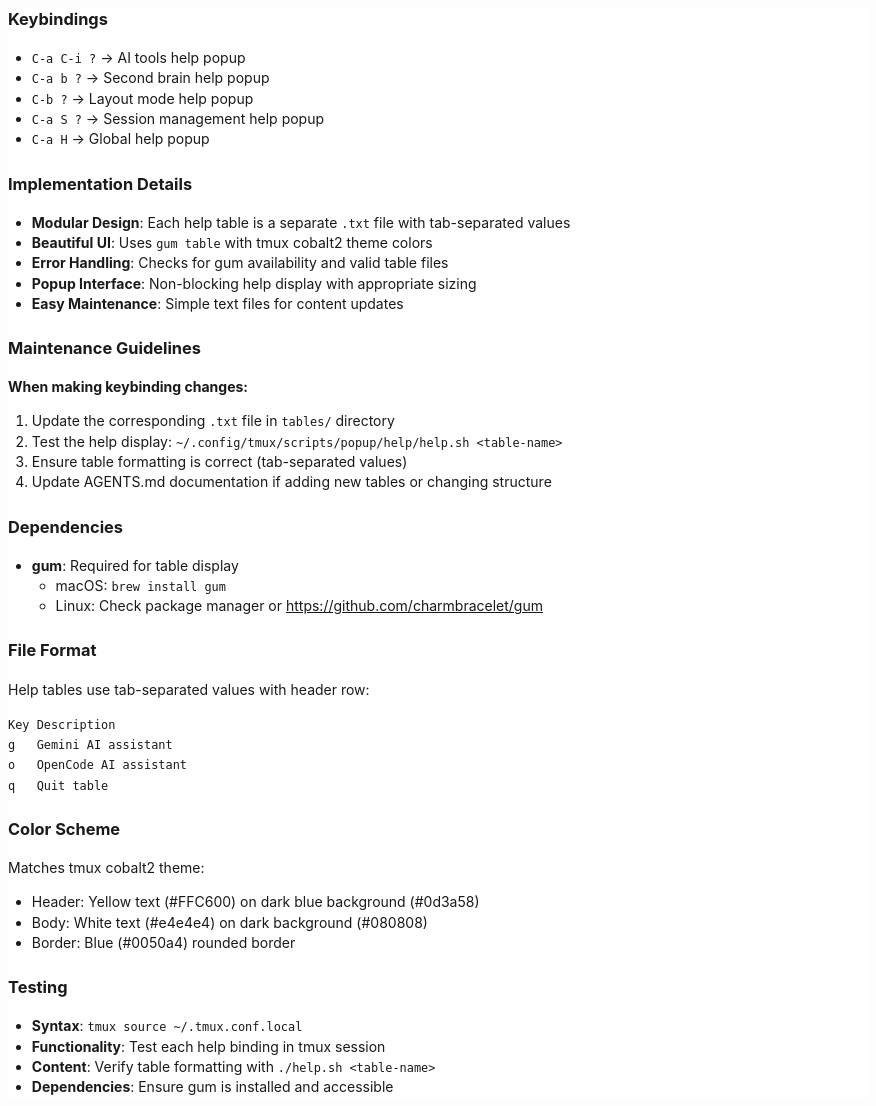 ### Keybindings

- `C-a C-i ?` → AI tools help popup
- `C-a b ?` → Second brain help popup
- `C-b ?` → Layout mode help popup
- `C-a S ?` → Session management help popup
- `C-a H` → Global help popup

### Implementation Details

- **Modular Design**: Each help table is a separate `.txt` file with tab-separated values
- **Beautiful UI**: Uses `gum table` with tmux cobalt2 theme colors
- **Error Handling**: Checks for gum availability and valid table files
- **Popup Interface**: Non-blocking help display with appropriate sizing
- **Easy Maintenance**: Simple text files for content updates

### Maintenance Guidelines

**When making keybinding changes:**

1. Update the corresponding `.txt` file in `tables/` directory
2. Test the help display: `~/.config/tmux/scripts/popup/help/help.sh <table-name>`
3. Ensure table formatting is correct (tab-separated values)
4. Update AGENTS.md documentation if adding new tables or changing structure

### Dependencies

- **gum**: Required for table display
  - macOS: `brew install gum`
  - Linux: Check package manager or <https://github.com/charmbracelet/gum>

### File Format

Help tables use tab-separated values with header row:

```tsv
Key	Description
g	Gemini AI assistant
o	OpenCode AI assistant
q	Quit table
```

### Color Scheme

Matches tmux cobalt2 theme:

- Header: Yellow text (#FFC600) on dark blue background (#0d3a58)
- Body: White text (#e4e4e4) on dark background (#080808)
- Border: Blue (#0050a4) rounded border

### Testing

- **Syntax**: `tmux source ~/.tmux.conf.local`
- **Functionality**: Test each help binding in tmux session
- **Content**: Verify table formatting with `./help.sh <table-name>`
- **Dependencies**: Ensure gum is installed and accessible
